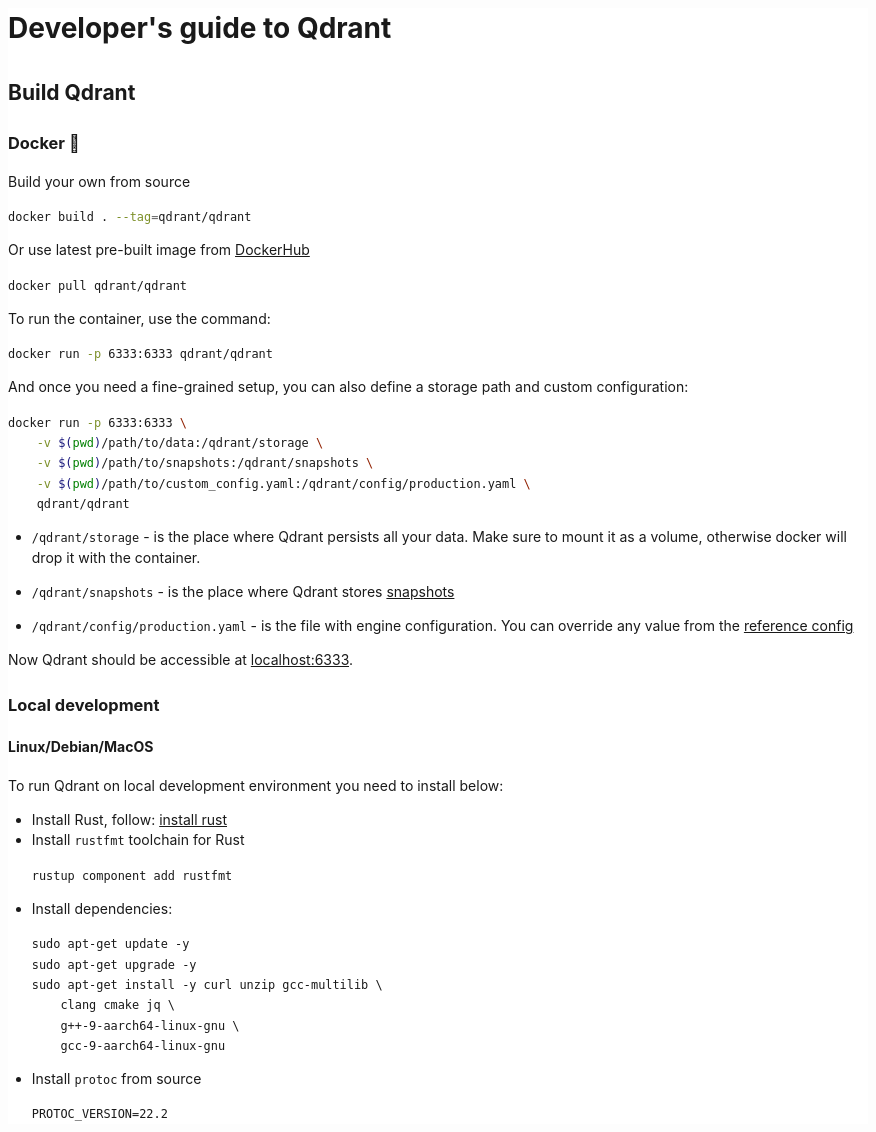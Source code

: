 
# Developer's guide to Qdrant


## Build Qdrant

### Docker 🐳

Build your own from source

```bash
docker build . --tag=qdrant/qdrant
```

Or use latest pre-built image from [DockerHub](https://hub.docker.com/r/qdrant/qdrant)

```bash
docker pull qdrant/qdrant
```

To run the container, use the command:

```bash
docker run -p 6333:6333 qdrant/qdrant
```

And once you need a fine-grained setup, you can also define a storage path and custom configuration:

```bash
docker run -p 6333:6333 \
    -v $(pwd)/path/to/data:/qdrant/storage \
    -v $(pwd)/path/to/snapshots:/qdrant/snapshots \
    -v $(pwd)/path/to/custom_config.yaml:/qdrant/config/production.yaml \
    qdrant/qdrant
```

* `/qdrant/storage` - is the place where Qdrant persists all your data.
Make sure to mount it as a volume, otherwise docker will drop it with the container.
- `/qdrant/snapshots` - is the place where Qdrant stores [snapshots](https://qdrant.tech/documentation/concepts/snapshots/)
* `/qdrant/config/production.yaml` - is the file with engine configuration. You can override any value from the [reference config](https://github.com/qdrant/qdrant/blob/master/config/config.yaml)

Now Qdrant should be accessible at [localhost:6333](http://localhost:6333/).


### Local development
#### Linux/Debian/MacOS
To run Qdrant on local development environment you need to install below:
- Install Rust, follow: [install rust](https://www.rust-lang.org/tools/install)
- Install `rustfmt` toolchain for Rust
    ```shell
    rustup component add rustfmt
    ```
- Install dependencies:
    ```shell
    sudo apt-get update -y
    sudo apt-get upgrade -y
    sudo apt-get install -y curl unzip gcc-multilib \
        clang cmake jq \
        g++-9-aarch64-linux-gnu \
        gcc-9-aarch64-linux-gnu
    ```
- Install `protoc` from source
    ```shell
    PROTOC_VERSION=22.2